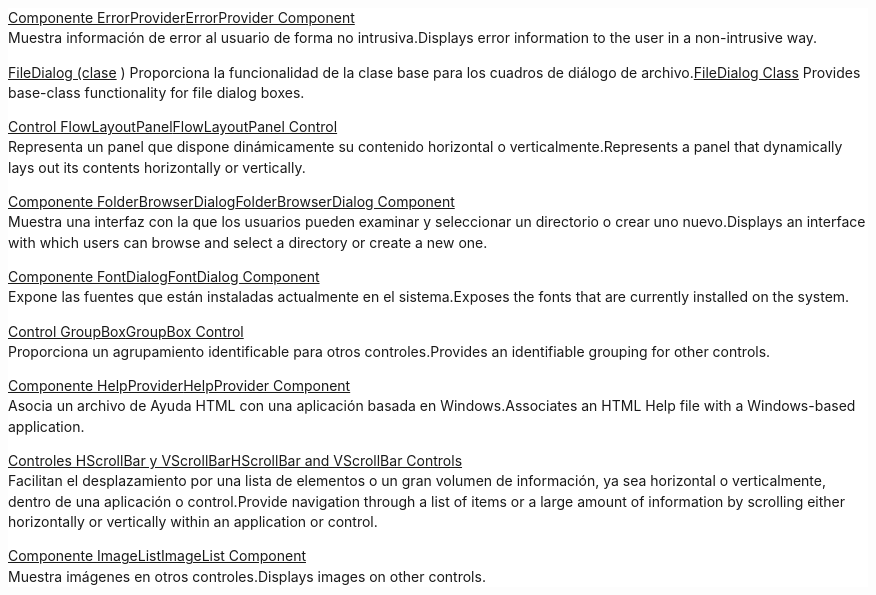  [<span data-ttu-id="bac14-148">Componente ErrorProvider</span><span class="sxs-lookup"><span data-stu-id="bac14-148">ErrorProvider Component</span></span>](errorprovider-component-windows-forms.md)  
 <span data-ttu-id="bac14-149">Muestra información de error al usuario de forma no intrusiva.</span><span class="sxs-lookup"><span data-stu-id="bac14-149">Displays error information to the user in a non-intrusive way.</span></span>  
  
 <span data-ttu-id="bac14-150">[FileDialog (clase](filedialog-class.md) ) Proporciona la funcionalidad de la clase base para los cuadros de diálogo de archivo.</span><span class="sxs-lookup"><span data-stu-id="bac14-150">[FileDialog Class](filedialog-class.md) Provides base-class functionality for file dialog boxes.</span></span>

 [<span data-ttu-id="bac14-151">Control FlowLayoutPanel</span><span class="sxs-lookup"><span data-stu-id="bac14-151">FlowLayoutPanel Control</span></span>](flowlayoutpanel-control-windows-forms.md)  
 <span data-ttu-id="bac14-152">Representa un panel que dispone dinámicamente su contenido horizontal o verticalmente.</span><span class="sxs-lookup"><span data-stu-id="bac14-152">Represents a panel that dynamically lays out its contents horizontally or vertically.</span></span>  
  
 [<span data-ttu-id="bac14-153">Componente FolderBrowserDialog</span><span class="sxs-lookup"><span data-stu-id="bac14-153">FolderBrowserDialog Component</span></span>](folderbrowserdialog-component-windows-forms.md)  
 <span data-ttu-id="bac14-154">Muestra una interfaz con la que los usuarios pueden examinar y seleccionar un directorio o crear uno nuevo.</span><span class="sxs-lookup"><span data-stu-id="bac14-154">Displays an interface with which users can browse and select a directory or create a new one.</span></span>  
  
 [<span data-ttu-id="bac14-155">Componente FontDialog</span><span class="sxs-lookup"><span data-stu-id="bac14-155">FontDialog Component</span></span>](fontdialog-component-windows-forms.md)  
 <span data-ttu-id="bac14-156">Expone las fuentes que están instaladas actualmente en el sistema.</span><span class="sxs-lookup"><span data-stu-id="bac14-156">Exposes the fonts that are currently installed on the system.</span></span>  
  
 [<span data-ttu-id="bac14-157">Control GroupBox</span><span class="sxs-lookup"><span data-stu-id="bac14-157">GroupBox Control</span></span>](groupbox-control-windows-forms.md)  
 <span data-ttu-id="bac14-158">Proporciona un agrupamiento identificable para otros controles.</span><span class="sxs-lookup"><span data-stu-id="bac14-158">Provides an identifiable grouping for other controls.</span></span>  
  
 [<span data-ttu-id="bac14-159">Componente HelpProvider</span><span class="sxs-lookup"><span data-stu-id="bac14-159">HelpProvider Component</span></span>](helpprovider-component-windows-forms.md)  
 <span data-ttu-id="bac14-160">Asocia un archivo de Ayuda HTML con una aplicación basada en Windows.</span><span class="sxs-lookup"><span data-stu-id="bac14-160">Associates an HTML Help file with a Windows-based application.</span></span>  
  
 [<span data-ttu-id="bac14-161">Controles HScrollBar y VScrollBar</span><span class="sxs-lookup"><span data-stu-id="bac14-161">HScrollBar and VScrollBar Controls</span></span>](hscrollbar-and-vscrollbar-controls-windows-forms.md)  
 <span data-ttu-id="bac14-162">Facilitan el desplazamiento por una lista de elementos o un gran volumen de información, ya sea horizontal o verticalmente, dentro de una aplicación o control.</span><span class="sxs-lookup"><span data-stu-id="bac14-162">Provide navigation through a list of items or a large amount of information by scrolling either horizontally or vertically within an application or control.</span></span>  
  
 [<span data-ttu-id="bac14-163">Componente ImageList</span><span class="sxs-lookup"><span data-stu-id="bac14-163">ImageList Component</span></span>](imagelist-component-windows-forms.md)  
 <span data-ttu-id="bac14-164">Muestra imágenes en otros controles.</span><span class="sxs-lookup"><span data-stu-id="bac14-164">Displays images on other controls.</span></span>  
  